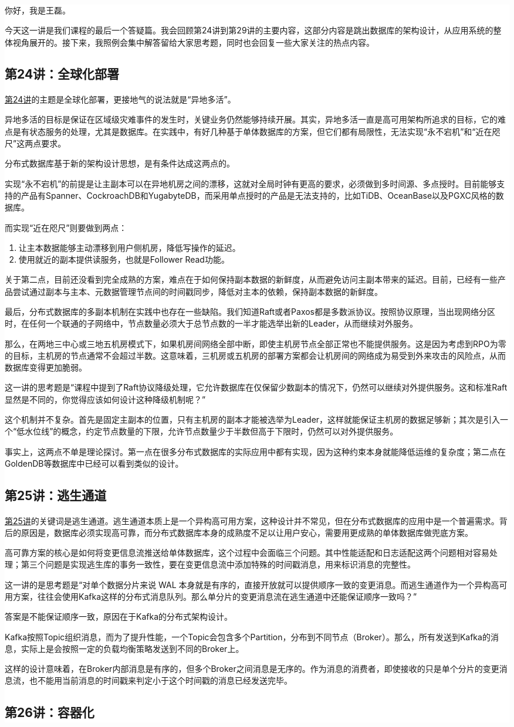 你好，我是王磊。

今天这一讲是我们课程的最后一个答疑篇。我会回顾第24讲到第29讲的主要内容，这部分内容是跳出数据库的架构设计，从应用系统的整体视角展开的。接下来，我照例会集中解答留给大家思考题，同时也会回复一些大家关注的热点内容。

## 第24讲：全球化部署

[第24讲](https://time.geekbang.org/column/article/293251)的主题是全球化部署，更接地气的说法就是“异地多活”。

异地多活的目标是保证在区域级灾难事件的发生时，关键业务仍然能够持续开展。其实，异地多活一直是高可用架构所追求的目标，它的难点是有状态服务的处理，尤其是数据库。在实践中，有好几种基于单体数据库的方案，但它们都有局限性，无法实现“永不宕机”和“近在咫尺”这两点要求。

分布式数据库基于新的架构设计思想，是有条件达成这两点的。

实现“永不宕机”的前提是让主副本可以在异地机房之间的漂移，这就对全局时钟有更高的要求，必须做到多时间源、多点授时。目前能够支持的产品有Spanner、CockroachDB和YugabyteDB，而采用单点授时的产品是无法支持的，比如TiDB、OceanBase以及PGXC风格的数据库。

而实现“近在咫尺”则要做到两点：

1. 让主本数据能够主动漂移到用户侧机房，降低写操作的延迟。
2. 使用就近的副本提供读服务，也就是Follower Read功能。

关于第二点，目前还没看到完全成熟的方案，难点在于如何保持副本数据的新鲜度，从而避免访问主副本带来的延迟。目前，已经有一些产品尝试通过副本与主本、元数据管理节点间的时间戳同步，降低对主本的依赖，保持副本数据的新鲜度。

最后，分布式数据库的多副本机制在实践中也存在一些缺陷。我们知道Raft或者Paxos都是多数派协议。按照协议原理，当出现网络分区时，在任何一个联通的子网络中，节点数量必须大于总节点数的一半才能选举出新的Leader，从而继续对外服务。

那么，在两地三中心或三地五机房模式下，如果机房间网络全部中断，即使主机房节点全部正常也不能提供服务。这是因为考虑到RPO为零的目标，主机房的节点通常不会超过半数。这意味着，三机房或五机房的部署方案都会让机房间的网络成为易受到外来攻击的风险点，从而数据库变得更加脆弱。

这一讲的思考题是“课程中提到了Raft协议降级处理，它允许数据库在仅保留少数副本的情况下，仍然可以继续对外提供服务。这和标准Raft显然是不同的，你觉得应该如何设计这种降级机制呢？”

这个机制并不复杂。首先是固定主副本的位置，只有主机房的副本才能被选举为Leader，这样就能保证主机房的数据足够新；其次是引入一个“低水位线”的概念，约定节点数量的下限，允许节点数量少于半数但高于下限时，仍然可以对外提供服务。

事实上，这两点不单是理论探讨。第一点在很多分布式数据库的实际应用中都有实现，因为这种约束本身就能降低运维的复杂度；第二点在GoldenDB等数据库中已经可以看到类似的设计。

## 第25讲：逃生通道

[第25讲](https://time.geekbang.org/column/article/293722)的关键词是逃生通道。逃生通道本质上是一个异构高可用方案，这种设计并不常见，但在分布式数据库的应用中是一个普遍需求。背后的原因是，数据库必须实现高可靠，而分布式数据库本身的成熟度不足以让用户安心，需要用更成熟的单体数据库做兜底方案。

高可靠方案的核心是如何将变更信息流推送给单体数据库，这个过程中会面临三个问题。其中性能适配和日志适配这两个问题相对容易处理；第三个问题是实现逃生库的事务一致性，要在变更信息流中添加特殊的时间戳消息，用来标识消息的完整性。

这一讲的是思考题是“对单个数据分片来说 WAL 本身就是有序的，直接开放就可以提供顺序一致的变更消息。而逃生通道作为一个异构高可用方案，往往会使用Kafka这样的分布式消息队列。那么单分片的变更消息流在逃生通道中还能保证顺序一致吗？”

答案是不能保证顺序一致，原因在于Kafka的分布式架构设计。

Kafka按照Topic组织消息，而为了提升性能，一个Topic会包含多个Partition，分布到不同节点（Broker）。那么，所有发送到Kafka的消息，实际上是会按照一定的负载均衡策略发送到不同的Broker上。

这样的设计意味着，在Broker内部消息是有序的，但多个Broker之间消息是无序的。作为消息的消费者，即使接收的只是单个分片的变更消息流，也不能用当前消息的时间戳来判定小于这个时间戳的消息已经发送完毕。

## 第26讲：容器化
